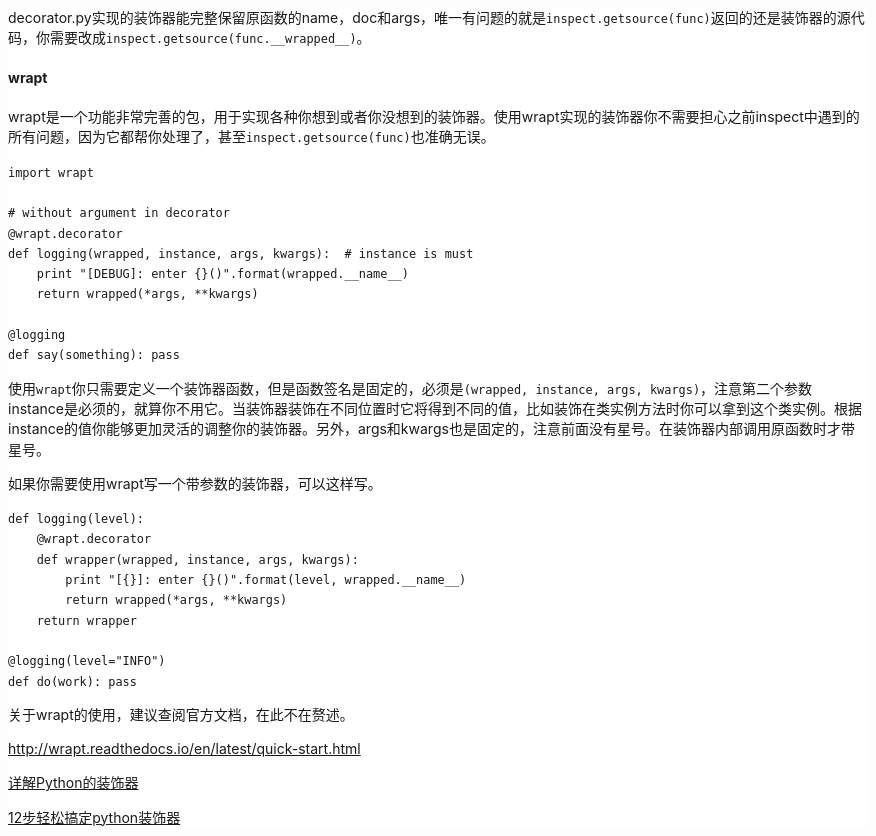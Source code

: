 decorator.py实现的装饰器能完整保留原函数的name，doc和args，唯一有问题的就是`inspect.getsource(func)`返回的还是装饰器的源代码，你需要改成`inspect.getsource(func.__wrapped__)`。

#### wrapt

wrapt是一个功能非常完善的包，用于实现各种你想到或者你没想到的装饰器。使用wrapt实现的装饰器你不需要担心之前inspect中遇到的所有问题，因为它都帮你处理了，甚至`inspect.getsource(func)`也准确无误。

```
import wrapt

# without argument in decorator
@wrapt.decorator
def logging(wrapped, instance, args, kwargs):  # instance is must
    print "[DEBUG]: enter {}()".format(wrapped.__name__)
    return wrapped(*args, **kwargs)

@logging
def say(something): pass
```

使用`wrapt`你只需要定义一个装饰器函数，但是函数签名是固定的，必须是`(wrapped, instance, args, kwargs)`，注意第二个参数instance是必须的，就算你不用它。当装饰器装饰在不同位置时它将得到不同的值，比如装饰在类实例方法时你可以拿到这个类实例。根据instance的值你能够更加灵活的调整你的装饰器。另外，args和kwargs也是固定的，注意前面没有星号。在装饰器内部调用原函数时才带星号。

如果你需要使用wrapt写一个带参数的装饰器，可以这样写。

```
def logging(level):
    @wrapt.decorator
    def wrapper(wrapped, instance, args, kwargs):
        print "[{}]: enter {}()".format(level, wrapped.__name__)
        return wrapped(*args, **kwargs)
    return wrapper

@logging(level="INFO")
def do(work): pass
```

关于wrapt的使用，建议查阅官方文档，在此不在赘述。

http://wrapt.readthedocs.io/en/latest/quick-start.html

[详解Python的装饰器](https://www.cnblogs.com/cicaday/p/python-decorator.html)

[12步轻松搞定python装饰器](http://python.jobbole.com/81683/)
